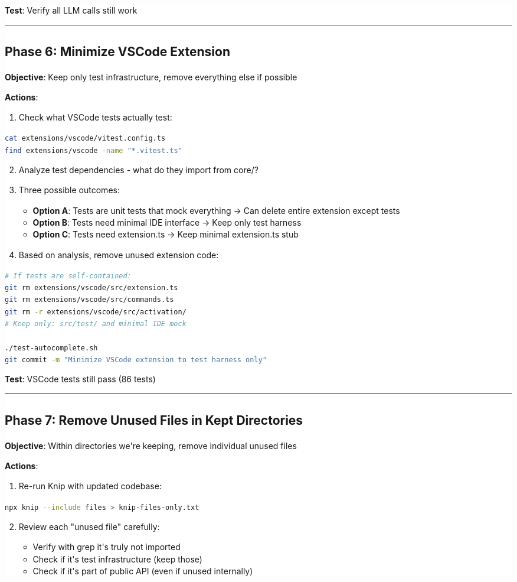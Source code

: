 **Test**: Verify all LLM calls still work

---

## Phase 6: Minimize VSCode Extension

**Objective**: Keep only test infrastructure, remove everything else if possible

**Actions**:

1. Check what VSCode tests actually test:

```bash
cat extensions/vscode/vitest.config.ts
find extensions/vscode -name "*.vitest.ts"
```

2. Analyze test dependencies - what do they import from core/?

3. Three possible outcomes:

   - **Option A**: Tests are unit tests that mock everything → Can delete entire extension except tests
   - **Option B**: Tests need minimal IDE interface → Keep only test harness
   - **Option C**: Tests need extension.ts → Keep minimal extension.ts stub

4. Based on analysis, remove unused extension code:

```bash
# If tests are self-contained:
git rm extensions/vscode/src/extension.ts
git rm extensions/vscode/src/commands.ts
git rm -r extensions/vscode/src/activation/
# Keep only: src/test/ and minimal IDE mock

./test-autocomplete.sh
git commit -m "Minimize VSCode extension to test harness only"
```

**Test**: VSCode tests still pass (86 tests)

---

## Phase 7: Remove Unused Files in Kept Directories

**Objective**: Within directories we're keeping, remove individual unused files

**Actions**:

1. Re-run Knip with updated codebase:

```bash
npx knip --include files > knip-files-only.txt
```

2. Review each "unused file" carefully:

   - Verify with grep it's truly not imported
   - Check if it's test infrastructure (keep those)
   - Check if it's part of public API (even if unused internally)
